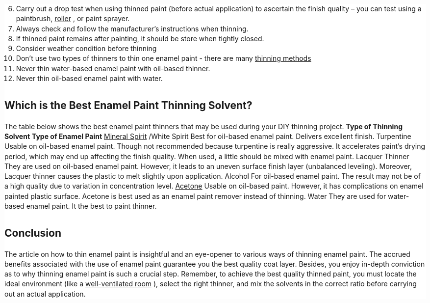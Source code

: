 6. Carry out a drop test when using thinned paint (before actual application) to ascertain the finish quality – you can test using a paintbrush,
[roller](https://pestpolicy.com/best-paint-roller-for-smooth-finish/)
, or paint sprayer.
7. Always check and follow the manufacturer’s instructions when thinning.
8. If thinned paint remains after painting, it should be store when tightly closed.
9. Consider weather condition before thinning
10. Don’t use two types of thinners to thin one enamel paint - there are many
[thinning methods](https://pestpolicy.com/how-to-thin-acrylic-paint/)
11. Never thin water-based enamel paint with oil-based thinner.
12. Never thin oil-based enamel paint with water.
## Which is the Best Enamel Paint Thinning Solvent?
The table below shows the best enamel paint thinners that may be used during your DIY thinning project.
**Type of Thinning Solvent**
**Type of Enamel Paint**
[Mineral Spirit](https://pestpolicy.com/does-mineral-spirits-remove-paint/)
/White Spirit
Best for oil-based enamel paint. Delivers excellent finish.
Turpentine
Usable on oil-based enamel paint. Though not recommended because turpentine is really aggressive. It accelerates paint’s drying period, which may end up affecting the finish quality.
When used, a little should be mixed with enamel paint.
Lacquer Thinner
They are used on oil-based enamel paint. However, it leads to an uneven surface finish layer (unbalanced leveling).
Moreover, Lacquer thinner causes the plastic to melt slightly upon application.
Alcohol
For oil-based enamel paint. The result may not be of a high quality due to variation in concentration level.
[Acetone](https://pestpolicy.com/does-acetone-remove-paint/)
Usable on oil-based paint. However, it has complications on enamel painted plastic surface.
Acetone is best used as an enamel paint remover instead of thinning.
Water
They are used for water-based enamel paint. It the best to paint thinner.
## Conclusion
The article on how to thin enamel paint is insightful and an eye-opener to various ways of thinning enamel paint.
The accrued benefits associated with the use of enamel paint guarantee you the best quality coat layer. Besides, you enjoy in-depth conviction as to why thinning enamel paint is such a crucial step.
Remember, to achieve the best quality thinned paint, you must locate the ideal environment (like a
[well-ventilated room](https://www.ncbi.nlm.nih.gov/books/NBK143277/)
), select the right thinner, and mix the solvents in the correct ratio before carrying out an actual application.